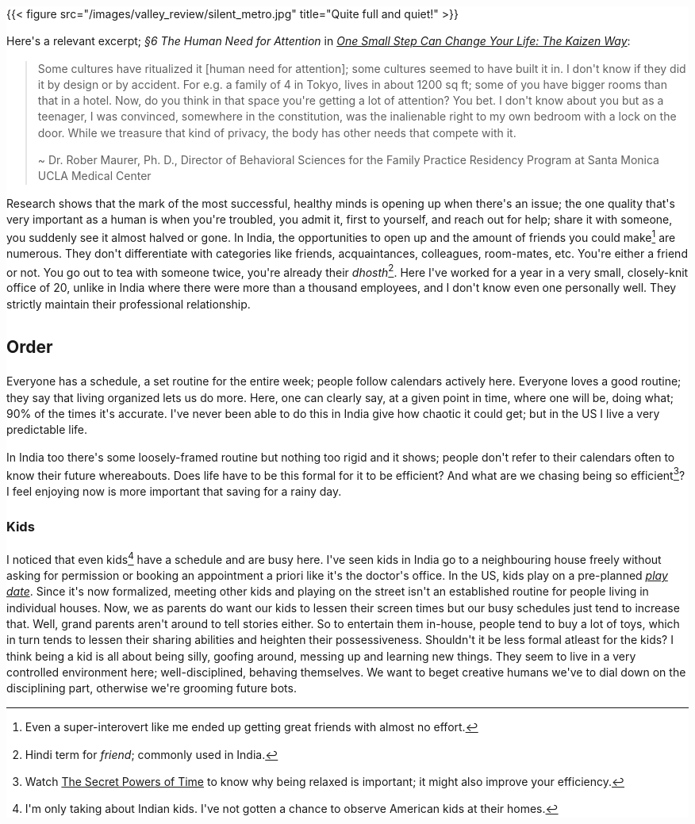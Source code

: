 {{< figure src="/images/valley_review/silent_metro.jpg" title="Quite full and quiet!" >}}

Here's a relevant excerpt; _§6 The Human Need for Attention_ in _[One Small Step Can Change Your Life: The Kaizen Way](http://a.co/2GpbQEC)_:

> Some cultures have ritualized it [human need for attention]; some cultures seemed to have built it in.  I don't know if they did it by design or by accident.  For e.g. a family of 4 in Tokyo, lives in about 1200 sq ft; some of you have bigger rooms than that in a hotel.  Now, do you think in that space you're getting a lot of attention?  You bet.  I don't know about you but as a teenager, I was convinced, somewhere in the constitution, was the inalienable right to my own bedroom with a lock on the door.  While we treasure that kind of privacy, the body has other needs that compete with it.
>
> ~ Dr. Rober Maurer, Ph. D., Director of Behavioral Sciences for the Family Practice Residency Program at Santa Monica UCLA Medical Center

Research shows that the mark of the most successful, healthy minds is opening up when there's an issue; the one quality that's very important as a human is when you're troubled, you admit it, first to yourself, and reach out for help; share it with someone, you suddenly see it almost halved or gone.  In India, the opportunities to open up and the amount of friends you could make[^4] are numerous.  They don't differentiate with categories like friends, acquaintances, colleagues, room-mates, etc.   You're either a friend or not.  You go out to tea with someone twice, you're already their _dhosth_[^5].  Here I've worked for a year in a very small, closely-knit office of 20, unlike in India where there were more than a thousand employees, and I don't know even one personally well.  They strictly maintain their professional relationship.

[^4]: Even a super-interovert like me ended up getting great friends with almost no effort.
[^5]: Hindi term for _friend_; commonly used in India.

## Order
Everyone has a schedule, a set routine for the entire week; people follow calendars actively here.  Everyone loves a good routine; they say that living organized lets us do more.  Here, one can clearly say, at a given point in time, where one will be, doing what; 90% of the times it's accurate.  I've never been able to do this in India give how chaotic it could get; but in the US I live a very predictable life.

In India too there's some loosely-framed routine but nothing too rigid and it shows; people don't refer to their calendars often to know their future whereabouts.  Does life have to be this formal for it to be efficient?  And what are we chasing being so efficient[^6]?  I feel enjoying now is more important that saving for a rainy day.

[^6]: Watch [The Secret Powers of Time](https://www.youtube.com/watch?v=A3oIiH7BLmg) to know why being relaxed is important; it might also improve your efficiency.

### Kids
I noticed that even kids[^7] have a schedule and are busy here.  I've seen kids in India go to a neighbouring house freely without asking for permission or booking an appointment a priori like it's the doctor's office.  In the US, kids play on a pre-planned [_play date_](https://en.wikipedia.org/wiki/Play_date).  Since it's now formalized, meeting other kids and playing on the street isn't an established routine for people living in individual houses.  Now, we as parents do want our kids to lessen their screen times but our busy schedules just tend to increase that.  Well, grand parents aren't around to tell stories either.  So to entertain them in-house, people tend to buy a lot of toys, which in turn tends to lessen their sharing abilities and heighten their possessiveness.  Shouldn't it be less formal atleast for the kids?  I think being a kid is all about being silly, goofing around, messing up and learning new things.  They seem to live in a very controlled environment here; well-disciplined, behaving themselves.  We want to beget creative humans we've to dial down on the disciplining part, otherwise we're grooming future bots.


[^1]: We're not talking about fast food joints present on either countries.
[^2]: There are times when you shouldn't blindly follow rules like a computer; challenging authority is an essential skill.
[^3]: On the Black Friday this year there was a mad shopping spree near my residence.
[^7]: I'm only taking about Indian kids.  I've not gotten a chance to observe American kids at their homes.
[^8]: Or any other country (or Mars) for that matter.
[^9]: Well, some can't drink black coffee, can they now?
[^10]: I could go on about music, sculptures and art too.